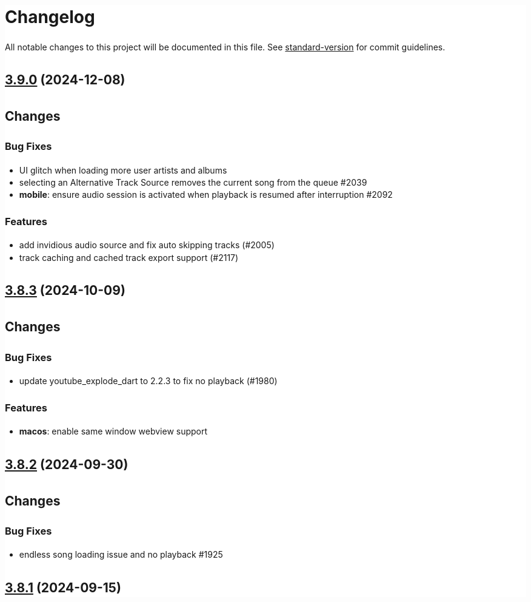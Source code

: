 # Changelog

All notable changes to this project will be documented in this file. See [standard-version](https://github.com/conventional-changelog/standard-version) for commit guidelines.

## [3.9.0](https://github.com/krtirtho/spotube/compare/v3.8.3...v3.9.0) (2024-12-08)

## Changes

### Bug Fixes

- UI glitch when loading more user artists and albums
- selecting an Alternative Track Source removes the current song from the queue #2039
- **mobile**: ensure audio session is activated when playback is resumed after interruption #2092

### Features

- add invidious audio source and fix auto skipping tracks (#2005)
- track caching and cached track export support (#2117)


## [3.8.3](https://github.com/krtirtho/spotube/compare/v3.8.2...v3.8.3) (2024-10-09)

## Changes

### Bug Fixes

- update youtube_explode_dart to 2.2.3 to fix no playback (#1980)

### Features

- **macos**: enable same window webview support

## [3.8.2](https://github.com/krtirtho/spotube/compare/v3.8.1...v3.8.2) (2024-09-30)

## Changes

### Bug Fixes

- endless song loading issue and no playback #1925


## [3.8.1](https://github.com/krtirtho/spotube/compare/v3.8.0...v3.8.1) (2024-09-15)

